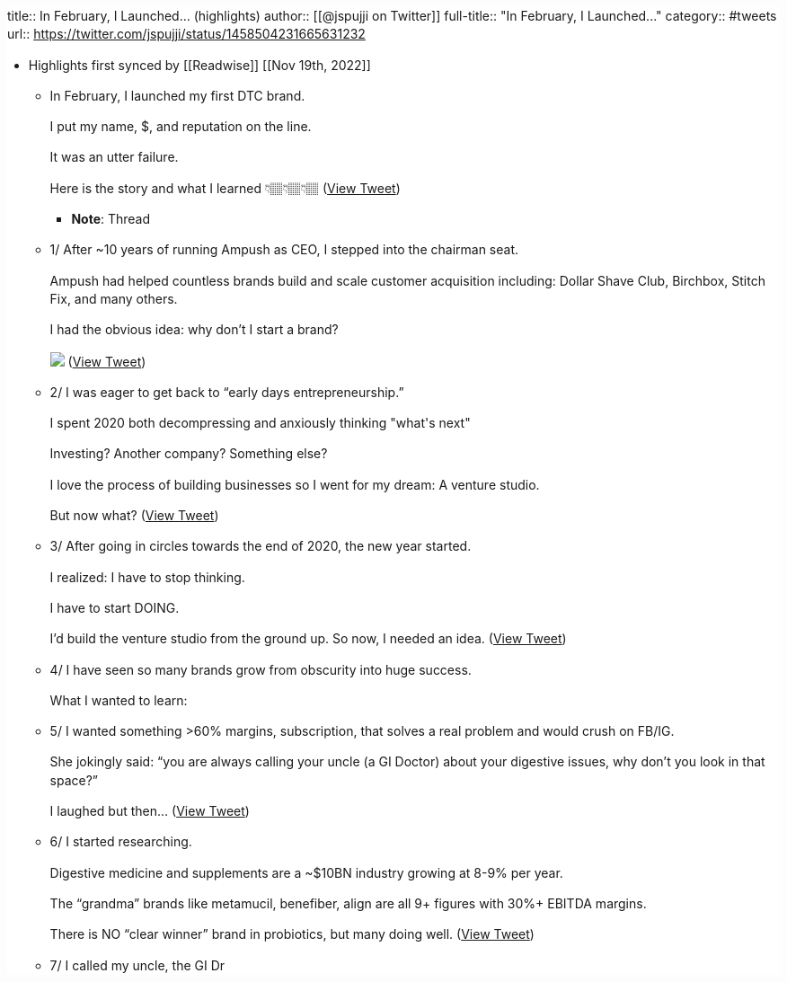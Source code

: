 title:: In February, I Launched... (highlights)
author:: [[@jspujji on Twitter]]
full-title:: "In February, I Launched..."
category:: #tweets
url:: https://twitter.com/jspujji/status/1458504231665631232

- Highlights first synced by [[Readwise]] [[Nov 19th, 2022]]
	- In February, I launched my first DTC brand.
	  
	  I put my name, $, and reputation on the line.
	  
	  It was an utter failure.
	  
	  Here is the story and what I learned 👇🏽👇🏽👇🏽 ([View Tweet](https://twitter.com/jspujji/status/1458504231665631232))
		- **Note**: Thread
	- 1/ After ~10 years of running Ampush as CEO, I stepped into the chairman seat.
	  
	  Ampush had helped countless brands build and scale customer acquisition including: Dollar Shave Club, Birchbox, Stitch Fix, and many others.
	  
	  I had the obvious idea: why don’t I start a brand? 
	  
	  ![](https://pbs.twimg.com/media/FD2l388VkAENLqt.jpg) ([View Tweet](https://twitter.com/jspujji/status/1458504236497473538))
	- 2/ I was eager to get back to “early days entrepreneurship.”
	  
	  I spent 2020 both decompressing and anxiously thinking "what's next"
	  
	  Investing?  Another company?  Something else?
	  
	  I love the process of building businesses so I went for my dream: A venture studio.
	  
	  But now what? ([View Tweet](https://twitter.com/jspujji/status/1458504237986377728))
	- 3/ After going in circles towards the end of 2020, the new year started.
	  
	  I realized: I have to stop thinking.  
	  
	  I have to start DOING.
	  
	  I’d build the venture studio from the ground up.  So now, I needed an idea. ([View Tweet](https://twitter.com/jspujji/status/1458504239274082305))
	- 4/ I have seen so many brands grow from obscurity into huge success.  
	  
	  What I wanted to learn:
	- 5/ I wanted something >60% margins, subscription, that solves a real problem and would crush on FB/IG.
	  
	  She jokingly said: “you are always calling your uncle (a GI Doctor) about your digestive issues, why don’t you look in that space?”
	  
	  I laughed but then… ([View Tweet](https://twitter.com/jspujji/status/1458504241459302405))
	- 6/ I started researching.
	  
	  Digestive medicine and supplements are a ~$10BN industry growing at 8-9% per year.
	  
	  The “grandma” brands like metamucil, benefiber, align are all 9+ figures with 30%+ EBITDA margins.
	  
	  There is NO “clear winner” brand in probiotics, but many doing well. ([View Tweet](https://twitter.com/jspujji/status/1458504242591793156))
	- 7/ I called my uncle, the GI Dr
	  